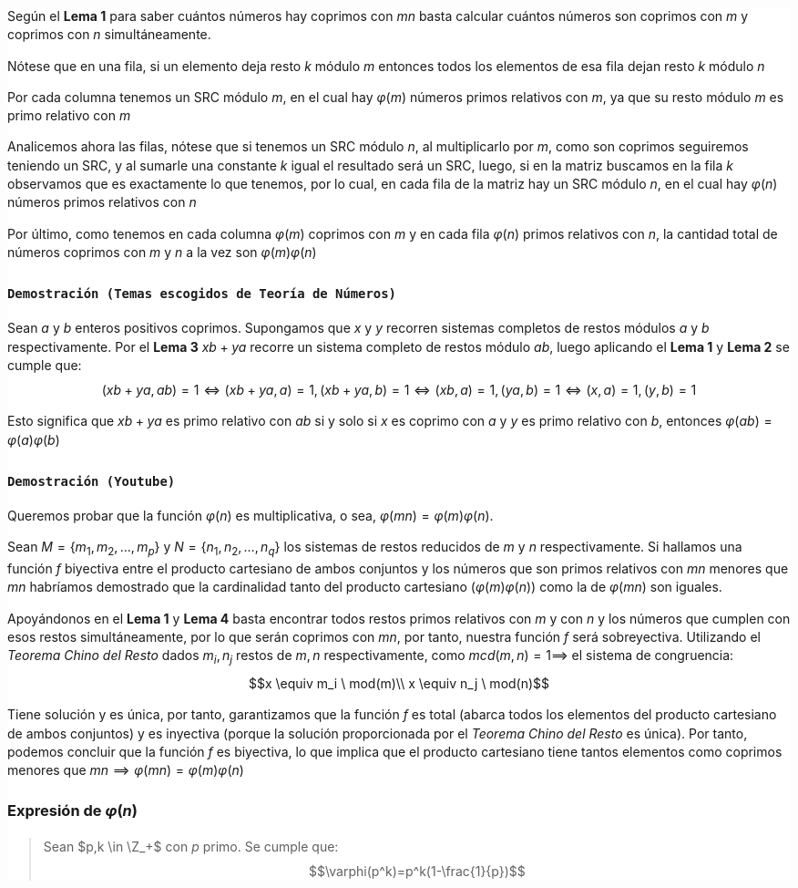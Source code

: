 Según el **Lema 1** para saber cuántos números hay coprimos con $mn$ basta calcular cuántos números son coprimos con $m$ y coprimos con $n$ simultáneamente.

Nótese que en una fila, si un elemento deja resto $k$ módulo $m$ entonces todos los elementos de esa fila dejan resto $k$ módulo $n$

Por cada columna tenemos un SRC módulo $m$, en el cual hay $\varphi(m)$ números primos relativos con $m$, ya que su resto módulo $m$ es primo relativo con $m$

Analicemos ahora las filas, nótese que si tenemos un SRC módulo $n$, al multiplicarlo por $m$, como son coprimos seguiremos teniendo un SRC, y al sumarle una constante $k$ igual el resultado será un SRC, luego, si en la matriz buscamos en la fila $k$ observamos que es exactamente lo que tenemos, por lo cual, en cada fila de la matriz hay un SRC módulo $n$, en el cual hay $\varphi(n)$ números primos relativos con $n$

Por último, como tenemos en cada columna $\varphi(m)$ coprimos con $m$ y en cada fila $\varphi(n)$ primos relativos con $n$, la cantidad total de números coprimos con $m$ y $n$ a la vez son $\varphi(m) \varphi(n)$

### `Demostración (Temas escogidos de Teoría de Números)`
Sean $a$ y $b$ enteros positivos coprimos. Supongamos que $x$ y $y$ recorren sistemas completos de restos módulos $a$ y $b$ respectivamente. Por el **Lema 3** $xb+ya$ recorre un sistema completo de restos módulo $ab$, luego aplicando el **Lema 1** y **Lema 2** se cumple que:
$$(xb+ya,ab) = 1 \iff (xb+ya,a) = 1, (xb+ya,b) = 1 \iff (xb,a) = 1, (ya,b) = 1 \iff (x,a) = 1, (y,b) = 1$$

Esto significa que $xb + ya$ es primo relativo con $ab$ si y solo si $x$ es coprimo con $a$ y $y$ es primo relativo con $b$, entonces
$\varphi(ab) = \varphi(a)\varphi(b)$

### `Demostración (Youtube)`
Queremos probar que la función $\varphi(n)$ es multiplicativa, o sea, $\varphi(mn)=\varphi(m)\varphi(n)$.

Sean $M = \{m_1,m_2,\ldots,m_p\}$ y $N=\{n_1,n_2,\ldots,n_q\}$ los sistemas de restos reducidos de $m$ y $n$ respectivamente. Si hallamos una función $f$ biyectiva entre el producto cartesiano de ambos conjuntos y los números que son primos relativos con $mn$ menores que $mn$ habríamos demostrado que la cardinalidad tanto del producto cartesiano ($\varphi(m)\varphi(n)$) como la de $\varphi(mn)$ son iguales.

Apoyándonos en el **Lema 1** y **Lema 4** basta encontrar todos restos primos relativos con $m$ y con $n$ y los números que cumplen con esos restos simultáneamente, por lo que serán coprimos con $mn$, por tanto, nuestra función $f$ será sobreyectiva. Utilizando el *Teorema Chino del Resto* dados $m_i,n_j$ restos de $m,n$ respectivamente, como $mcd(m,n)=1 \implies$ el sistema de congruencia:
$$x \equiv m_i \ mod(m)\\
  x \equiv n_j \ mod(n)$$

Tiene solución y es única, por tanto, garantizamos que la función $f$ es total (abarca todos los elementos del producto cartesiano de ambos conjuntos) y es inyectiva (porque la solución proporcionada por el *Teorema Chino del Resto* es única). Por tanto, podemos concluir que la función $f$ es biyectiva, lo que implica que el producto cartesiano tiene tantos elementos como coprimos menores que $mn \implies \varphi(mn)=\varphi(m)\varphi(n)$

### Expresión de $\varphi(n)$
> Sean $p,k \in \Z_+$ con $p$ primo. Se cumple que:
> $$\varphi(p^k)=p^k(1-\frac{1}{p})$$
